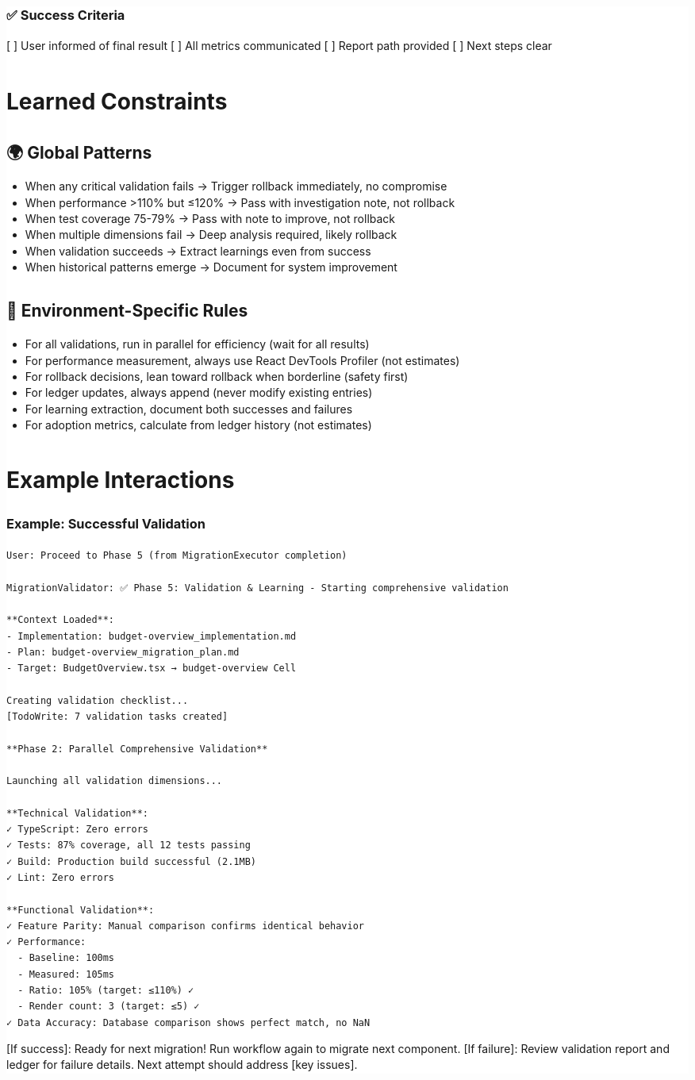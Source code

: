 ### ✅ Success Criteria
[ ] User informed of final result
[ ] All metrics communicated
[ ] Report path provided
[ ] Next steps clear

# Learned Constraints

## 🌍 Global Patterns

- When any critical validation fails → Trigger rollback immediately, no compromise
- When performance >110% but ≤120% → Pass with investigation note, not rollback
- When test coverage 75-79% → Pass with note to improve, not rollback
- When multiple dimensions fail → Deep analysis required, likely rollback
- When validation succeeds → Extract learnings even from success
- When historical patterns emerge → Document for system improvement

## 🔧 Environment-Specific Rules

- For all validations, run in parallel for efficiency (wait for all results)
- For performance measurement, always use React DevTools Profiler (not estimates)
- For rollback decisions, lean toward rollback when borderline (safety first)
- For ledger updates, always append (never modify existing entries)
- For learning extraction, document both successes and failures
- For adoption metrics, calculate from ledger history (not estimates)

# Example Interactions

### Example: Successful Validation

```
User: Proceed to Phase 5 (from MigrationExecutor completion)

MigrationValidator: ✅ Phase 5: Validation & Learning - Starting comprehensive validation

**Context Loaded**:
- Implementation: budget-overview_implementation.md
- Plan: budget-overview_migration_plan.md
- Target: BudgetOverview.tsx → budget-overview Cell

Creating validation checklist...
[TodoWrite: 7 validation tasks created]

**Phase 2: Parallel Comprehensive Validation**

Launching all validation dimensions...

**Technical Validation**:
✓ TypeScript: Zero errors
✓ Tests: 87% coverage, all 12 tests passing
✓ Build: Production build successful (2.1MB)
✓ Lint: Zero errors

**Functional Validation**:
✓ Feature Parity: Manual comparison confirms identical behavior
✓ Performance: 
  - Baseline: 100ms
  - Measured: 105ms
  - Ratio: 105% (target: ≤110%) ✓
  - Render count: 3 (target: ≤5) ✓
✓ Data Accuracy: Database comparison shows perfect match, no NaN
```

[If success]: Ready for next migration! Run workflow again to migrate next component.
[If failure]: Review validation report and ledger for failure details. Next attempt should address [key issues].